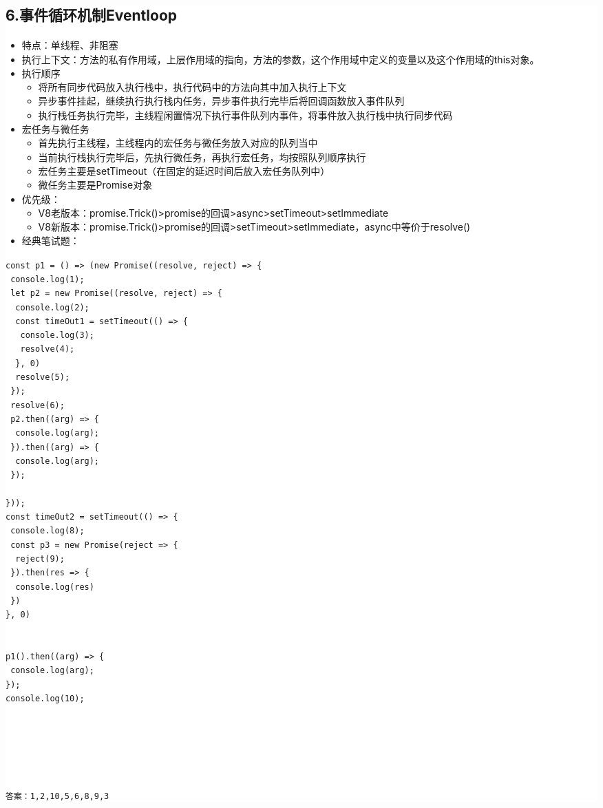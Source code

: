 
## 6.事件循环机制Eventloop
- 特点：单线程、非阻塞
- 执行上下文：方法的私有作用域，上层作用域的指向，方法的参数，这个作用域中定义的变量以及这个作用域的this对象。
- 执行顺序
  - 将所有同步代码放入执行栈中，执行代码中的方法向其中加入执行上下文
  - 异步事件挂起，继续执行执行栈内任务，异步事件执行完毕后将回调函数放入事件队列
  - 执行栈任务执行完毕，主线程闲置情况下执行事件队列内事件，将事件放入执行栈中执行同步代码
- 宏任务与微任务
  - 首先执行主线程，主线程内的宏任务与微任务放入对应的队列当中
  - 当前执行栈执行完毕后，先执行微任务，再执行宏任务，均按照队列顺序执行
  - 宏任务主要是setTimeout（在固定的延迟时间后放入宏任务队列中）
  - 微任务主要是Promise对象
- 优先级：
  - V8老版本：promise.Trick()>promise的回调>async>setTimeout>setImmediate
  - V8新版本：promise.Trick()>promise的回调>setTimeout>setImmediate，async中等价于resolve()
- 经典笔试题：
```
const p1 = () => (new Promise((resolve, reject) => {
 console.log(1);
 let p2 = new Promise((resolve, reject) => {
  console.log(2);
  const timeOut1 = setTimeout(() => {
   console.log(3);
   resolve(4);
  }, 0)
  resolve(5);
 });
 resolve(6);
 p2.then((arg) => {
  console.log(arg);
 }).then((arg) => {
  console.log(arg);
 });

}));
const timeOut2 = setTimeout(() => {
 console.log(8);
 const p3 = new Promise(reject => {
  reject(9);
 }).then(res => {
  console.log(res)
 })
}, 0)


p1().then((arg) => {
 console.log(arg);
});
console.log(10);






答案：1,2,10,5,6,8,9,3
```
